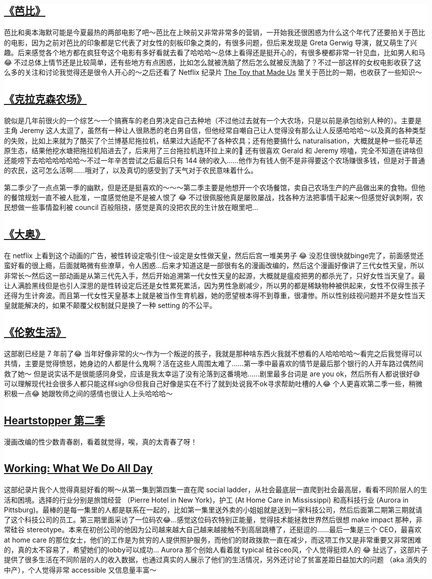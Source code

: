 ## [《芭比》](https://neodb.social/movie/2Wv4wI4vD9A2xKldfm6bVN)
芭比和奥本海默可能是今夏最热的两部电影了吧～芭比在上映前又非常非常多的营销，一开始我还很困惑为什么这个年代了还要拍关于芭比的电影，因为之前对芭比的印象都是它代表了对女性的刻板印象之类的，有很多问题，但后来发现是 Greta Gerwig 导演，就又萌生了兴趣。后来感觉各个地方都在疯狂夸这个电影有多好看就去看了哈哈哈～总体上看得还是挺开心的，有很多梗都非常一针见血，比如男人和马 😂 不过总体上情节还是比较简单，还有些地方有点困惑，比如怎么就被洗脑了然后怎么就被反洗脑了？不过一部这样的女权电影收获了这么多的关注和讨论我觉得还是很令人开心的～之后还看了 Netflix 纪录片 [The Toy that Made Us](https://neodb.social/tv/season/4Fmycb797VGHLoiFaeeF0r) 里关于芭比的一期，也收获了一些知识～

## [《克拉克森农场》](https://neodb.social/tv/season/0cyPCMgpt2rZsC1QIrSLr3)
貌似是几年前很火的一个综艺～一个搞赛车的老白男决定自己去种地（不过他过去就有一个大农场，只是以前是承包给别人种的）。主要是主角 Jeremy 这人太逗了，虽然有一种让人很熟悉的老白男自信，但他经常自嘲自己让人觉得没有那么让人反感哈哈哈～以及真的各种类型的失败，比如上来就为了酷买了个兰博基尼拖拉机，结果过大适配不了各种农具；还有他要搞什么 naturalisation，大概就是种一些花草还原生态，结果他挖水塘把拖拉机陷进去了，后来用了三台拖拉机连环拉上来的🤣 还有很喜欢 Gerald 和 Jeremy 唠嗑，完全不知道在讲啥但还能唠下去哈哈哈哈哈哈～不过一年辛苦尝试之后最后只有 144 磅的收入……他作为有钱人倒不是非得要这个农场赚很多钱，但是对于普通的农民，这可怎么活啊……哦对了，以及真切的感受到了天气对于农民意味着什么。

第二季少了一点点第一季的幽默，但是还是挺喜欢的～～～第二季主要是他想开一个农场餐馆，卖自己农场生产的产品做出来的食物。但他的餐馆规划一直不被人批准，一度感觉他是不是被人恨了 😂 不过很佩服他真是屡败屡战，找各种方法把事情干起来～但感觉好讽刺啊，农民想做一些事情盈利被 council 百般阻挠，感觉是真的没把农民的生计放在眼里吧…

## [《大奥》](https://neodb.social/tv/season/74E7TXVhwiBGxbPo7sfajY)
在 netflix 上看到这个动画的广告，被性转设定吸引住～设定是女性做天皇，然后后宫一堆美男子 😂 没忍住很快就binge完了，前面感觉还蛮好看的很上瘾，后面就略微有些潦草，令人困惑…后来才知道这是一部很有名的漫画改编的，然后这个漫画好像讲了三代女性天皇，所以非常长～然后这一部动画是从第三代先入手，然后开始追溯第一代女性天皇的起源，大概就是瘟疫把男的都杀光了，只好女性当天皇了。最让人满脸黑线但是也引人深思的是性转设定后还是女性累死累活，因为男性急剧减少，所以男的都是稀缺物种被供起来，女性不仅得生孩子还得为生计奔波。而且第一代女性天皇基本上就是被当作生育机器，她的愿望根本得不到尊重，很凄惨。所以性别歧视问题并不是女性当天皇就能解决的，如果不颠覆父权制就只是换了一种 setting 的不公平。

## [《伦敦生活》](https://neodb.social/tv/season/57N6QJ4u4Ufo4qYKsVJXG4)
这部剧已经是 7 年前了😂 当年好像非常的火～作为一个叛逆的孩子，我就是那种啥东西火我就不想看的人哈哈哈哈～看完之后我觉得可以共情，主要是觉得愤怒，她身边的人都是什么鬼啊？活在这些人周围太难了……第一季中最喜欢的情节是最后那个银行的人开车路过偶然间救了她～ 但是说实话不是很能感同身受，应该是我太幸运了没有沦落到这番境地……剧里最多台词是 are you ok，然后所有人都说很好😅 可以理解现代社会很多人都只能这样sigh😢但我自己好像是实在不行了就到处说我不ok寻求帮助吐槽的人😂 个人更喜欢第二季一些，稍微积极一点😂 她跟牧师之间的感情也很让人上头哈哈哈～

## [Heartstopper 第二季](https://neodb.social/tv/season/4HtfvwLNQxNA2TirO5vmKc)
漫画改编的性少数青春剧，看着就觉得，唉，真的太青春了呀！

## [Working: What We Do All Day](https://neodb.social/tv/season/26TqyFtRa1GEiknNOFaCkz)
这部纪录片我个人觉得真挺好看的啊～从第一集到第四集一直在爬 social ladder，从社会最底层一直爬到社会最高层，看看不同阶层人的生活和困境。选择的行业分别是旅馆经营 （Pierre Hotel in New York)，护工 (At Home Care in Mississippi) 和高科技行业 (Aurora in Pittsburg)。最棒的是每一集里的人都是联系在一起的，比如第一集里送外卖的小姐姐就是送到一家科技公司，然后后面第二期第三期就请了这个科技公司的员工。第三期里面采访了一位码农😂…感觉这位码农特别正能量，觉得技术能拯救世界然后很想 make impact 那种，非常硅谷 stereotype。本来在初创公司的他因为公司越来越大自己越来越接触不到高层跳槽了，还挺逗的……最后一集是三个 CEO，最喜欢 at home care 的那位女士，他们的工作是为贫穷的人提供照护服务，而他们的财政拨款一直在减少，而这项工作又是非常重要又非常困难的，真的太不容易了，希望她们的lobby可以成功… Aurora 那个创始人看着就 typical 硅谷ceo风，个人觉得挺烦人的 😂 扯远了，这部片子提供了很多生活在不同阶层的人的收入数据，也通过真实的人展示了他们的生活情况，另外还讨论了贫富差距日益加大的问题 （aka 消失的中产），个人觉得非常 accessible 又信息量丰富～

